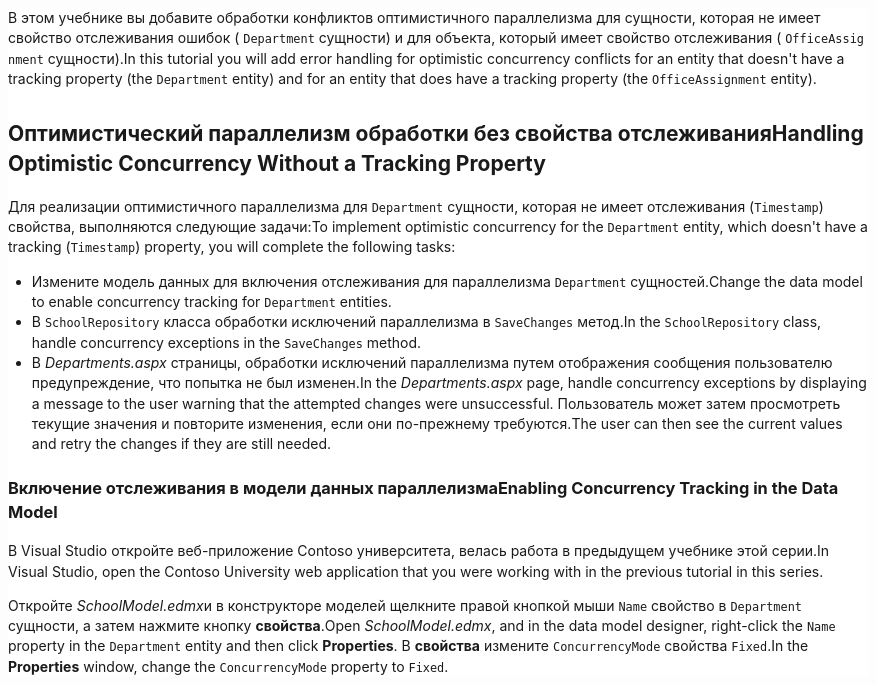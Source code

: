 <span data-ttu-id="02ed6-179">В этом учебнике вы добавите обработки конфликтов оптимистичного параллелизма для сущности, которая не имеет свойство отслеживания ошибок ( `Department` сущности) и для объекта, который имеет свойство отслеживания ( `OfficeAssignment` сущности).</span><span class="sxs-lookup"><span data-stu-id="02ed6-179">In this tutorial you will add error handling for optimistic concurrency conflicts for an entity that doesn't have a tracking property (the `Department` entity) and for an entity that does have a tracking property (the `OfficeAssignment` entity).</span></span>

## <a name="handling-optimistic-concurrency-without-a-tracking-property"></a><span data-ttu-id="02ed6-180">Оптимистический параллелизм обработки без свойства отслеживания</span><span class="sxs-lookup"><span data-stu-id="02ed6-180">Handling Optimistic Concurrency Without a Tracking Property</span></span>

<span data-ttu-id="02ed6-181">Для реализации оптимистичного параллелизма для `Department` сущности, которая не имеет отслеживания (`Timestamp`) свойства, выполняются следующие задачи:</span><span class="sxs-lookup"><span data-stu-id="02ed6-181">To implement optimistic concurrency for the `Department` entity, which doesn't have a tracking (`Timestamp`) property, you will complete the following tasks:</span></span>

- <span data-ttu-id="02ed6-182">Измените модель данных для включения отслеживания для параллелизма `Department` сущностей.</span><span class="sxs-lookup"><span data-stu-id="02ed6-182">Change the data model to enable concurrency tracking for `Department` entities.</span></span>
- <span data-ttu-id="02ed6-183">В `SchoolRepository` класса обработки исключений параллелизма в `SaveChanges` метод.</span><span class="sxs-lookup"><span data-stu-id="02ed6-183">In the `SchoolRepository` class, handle concurrency exceptions in the `SaveChanges` method.</span></span>
- <span data-ttu-id="02ed6-184">В *Departments.aspx* страницы, обработки исключений параллелизма путем отображения сообщения пользователю предупреждение, что попытка не был изменен.</span><span class="sxs-lookup"><span data-stu-id="02ed6-184">In the *Departments.aspx* page, handle concurrency exceptions by displaying a message to the user warning that the attempted changes were unsuccessful.</span></span> <span data-ttu-id="02ed6-185">Пользователь может затем просмотреть текущие значения и повторите изменения, если они по-прежнему требуются.</span><span class="sxs-lookup"><span data-stu-id="02ed6-185">The user can then see the current values and retry the changes if they are still needed.</span></span>

### <a name="enabling-concurrency-tracking-in-the-data-model"></a><span data-ttu-id="02ed6-186">Включение отслеживания в модели данных параллелизма</span><span class="sxs-lookup"><span data-stu-id="02ed6-186">Enabling Concurrency Tracking in the Data Model</span></span>

<span data-ttu-id="02ed6-187">В Visual Studio откройте веб-приложение Contoso университета, велась работа в предыдущем учебнике этой серии.</span><span class="sxs-lookup"><span data-stu-id="02ed6-187">In Visual Studio, open the Contoso University web application that you were working with in the previous tutorial in this series.</span></span>

<span data-ttu-id="02ed6-188">Откройте *SchoolModel.edmx*и в конструкторе моделей щелкните правой кнопкой мыши `Name` свойство в `Department` сущности, а затем нажмите кнопку **свойства**.</span><span class="sxs-lookup"><span data-stu-id="02ed6-188">Open *SchoolModel.edmx*, and in the data model designer, right-click the `Name` property in the `Department` entity and then click **Properties**.</span></span> <span data-ttu-id="02ed6-189">В **свойства** измените `ConcurrencyMode` свойства `Fixed`.</span><span class="sxs-lookup"><span data-stu-id="02ed6-189">In the **Properties** window, change the `ConcurrencyMode` property to `Fixed`.</span></span>
